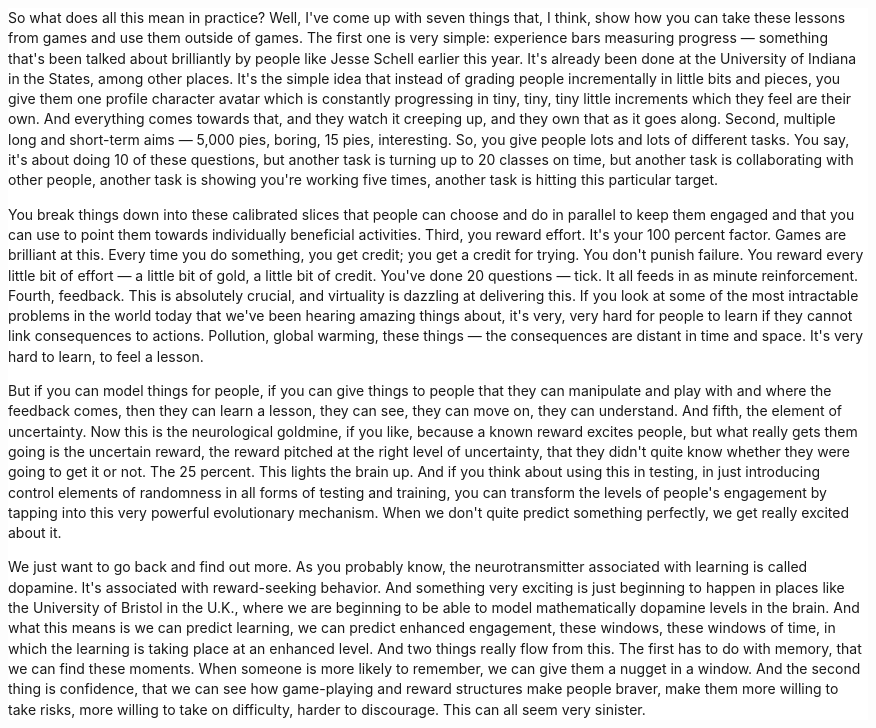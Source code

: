 So what does all this mean in practice? Well, I've come up with seven things that, I
think, show how you can take these lessons from games and use them outside of games. The
first one is very simple: experience bars measuring progress — something that's been
talked about brilliantly by people like Jesse Schell earlier this year. It's already been
done at the University of Indiana in the States, among other places. It's the simple idea
that instead of grading people incrementally in little bits and pieces, you give them one
profile character avatar which is constantly progressing in tiny, tiny, tiny little
increments which they feel are their own. And everything comes towards that, and they
watch it creeping up, and they own that as it goes along. Second, multiple long and
short-term aims — 5,000 pies, boring, 15 pies, interesting. So, you give people lots and
lots of different tasks. You say, it's about doing 10 of these questions, but another task
is turning up to 20 classes on time, but another task is collaborating with other people,
another task is showing you're working five times, another task is hitting this particular
target.

You break things down into these calibrated slices that people can choose and do in
parallel to keep them engaged and that you can use to point them towards individually
beneficial activities. Third, you reward effort. It's your 100 percent factor. Games are
brilliant at this. Every time you do something, you get credit; you get a credit for
trying. You don't punish failure. You reward every little bit of effort — a little bit of
gold, a little bit of credit. You've done 20 questions — tick. It all feeds in as minute
reinforcement. Fourth, feedback. This is absolutely crucial, and virtuality is dazzling at
delivering this. If you look at some of the most intractable problems in the world today
that we've been hearing amazing things about, it's very, very hard for people to learn if
they cannot link consequences to actions. Pollution, global warming, these things — the
consequences are distant in time and space. It's very hard to learn, to feel a
lesson.

But if you can model things for people, if you can give things to people that they can
manipulate and play with and where the feedback comes, then they can learn a lesson, they
can see, they can move on, they can understand. And fifth, the element of uncertainty. Now
this is the neurological goldmine, if you like, because a known reward excites people, but
what really gets them going is the uncertain reward, the reward pitched at the right level
of uncertainty, that they didn't quite know whether they were going to get it or not. The
25 percent. This lights the brain up. And if you think about using this in testing, in
just introducing control elements of randomness in all forms of testing and training, you
can transform the levels of people's engagement by tapping into this very powerful
evolutionary mechanism. When we don't quite predict something perfectly, we get really
excited about it.

We just want to go back and find out more. As you probably know, the neurotransmitter
associated with learning is called dopamine. It's associated with reward-seeking behavior.
And something very exciting is just beginning to happen in places like the University of
Bristol in the U.K., where we are beginning to be able to model mathematically dopamine
levels in the brain. And what this means is we can predict learning, we can predict
enhanced engagement, these windows, these windows of time, in which the learning is taking
place at an enhanced level. And two things really flow from this. The first has to do with
memory, that we can find these moments. When someone is more likely to remember, we can
give them a nugget in a window. And the second thing is confidence, that we can see how
game-playing and reward structures make people braver, make them more willing to take
risks, more willing to take on difficulty, harder to discourage. This can all seem very
sinister.
